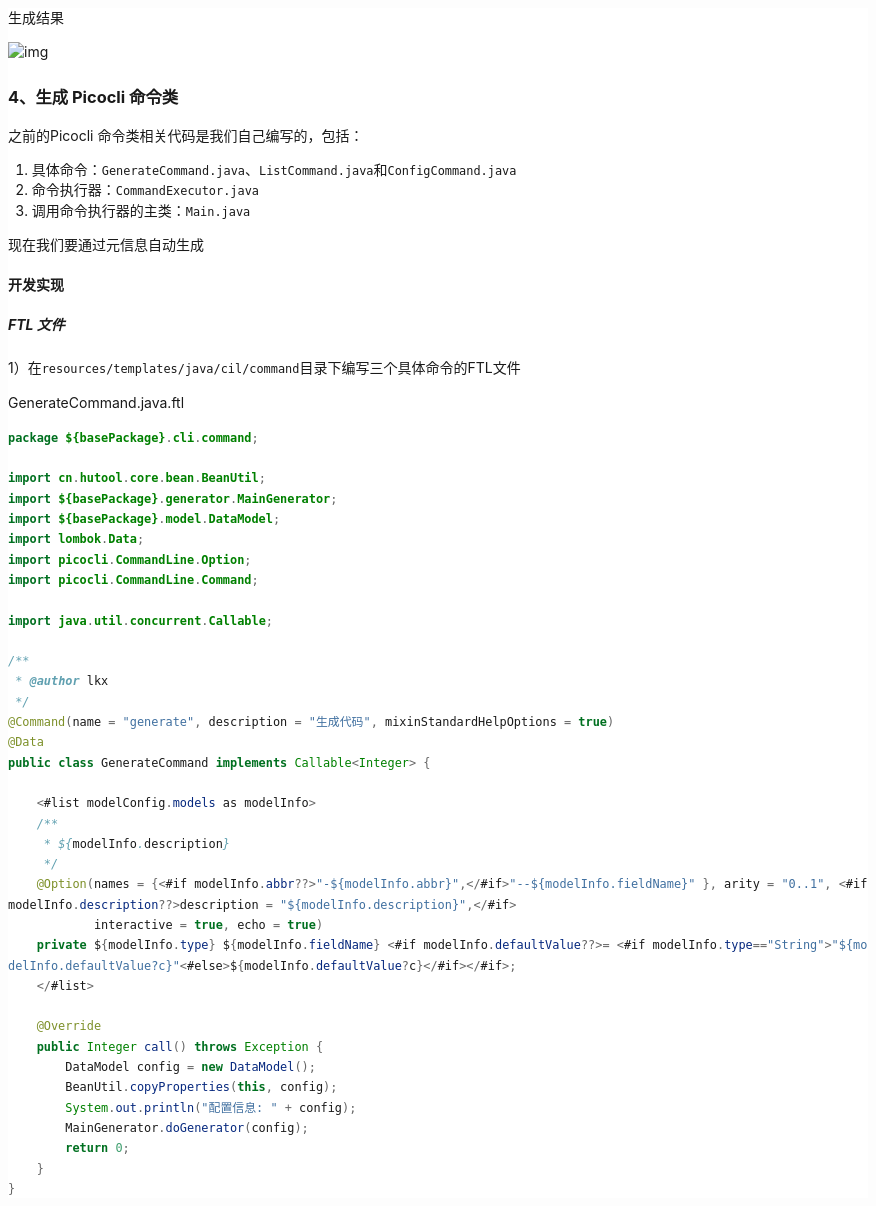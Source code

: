 
生成结果

![img](https://yligd3y4pd.feishu.cn/space/api/box/stream/download/asynccode/?code=OWRkZTQ2MjZmNzY2N2IxYjY4MWRiMGNjZWRkYjk2ZTdfamhLdlR4Q2tqOUNkU1JoNk4zampQbHNMblBFWDRXd3RfVG9rZW46VG1FaGI5dWZ4b3d1V1d4TmgzNmN2Tk02bkdiXzE3MTEwNzgxNzk6MTcxMTA4MTc3OV9WNA)

### 4、生成 Picocli 命令类

之前的Picocli 命令类相关代码是我们自己编写的，包括：

1.  具体命令：`GenerateCommand.java`、`ListCommand.java`和`ConfigCommand.java`
2.  命令执行器：`CommandExecutor.java`
3.  调用命令执行器的主类：`Main.java`

现在我们要通过元信息自动生成

#### 开发实现

##### FTL 文件

1）在`resources/templates/java/cil/command`目录下编写三个具体命令的FTL文件

GenerateCommand.java.ftl

```Java
package ${basePackage}.cli.command;

import cn.hutool.core.bean.BeanUtil;
import ${basePackage}.generator.MainGenerator;
import ${basePackage}.model.DataModel;
import lombok.Data;
import picocli.CommandLine.Option;
import picocli.CommandLine.Command;

import java.util.concurrent.Callable;

/**
 * @author lkx
 */
@Command(name = "generate", description = "生成代码", mixinStandardHelpOptions = true)
@Data
public class GenerateCommand implements Callable<Integer> {

    <#list modelConfig.models as modelInfo>
    /**
     * ${modelInfo.description}
     */
    @Option(names = {<#if modelInfo.abbr??>"-${modelInfo.abbr}",</#if>"--${modelInfo.fieldName}" }, arity = "0..1", <#if modelInfo.description??>description = "${modelInfo.description}",</#if>
            interactive = true, echo = true)
    private ${modelInfo.type} ${modelInfo.fieldName} <#if modelInfo.defaultValue??>= <#if modelInfo.type=="String">"${modelInfo.defaultValue?c}"<#else>${modelInfo.defaultValue?c}</#if></#if>;
    </#list>

    @Override
    public Integer call() throws Exception {
        DataModel config = new DataModel();
        BeanUtil.copyProperties(this, config);
        System.out.println("配置信息: " + config);
        MainGenerator.doGenerator(config);
        return 0;
    }
}
```
